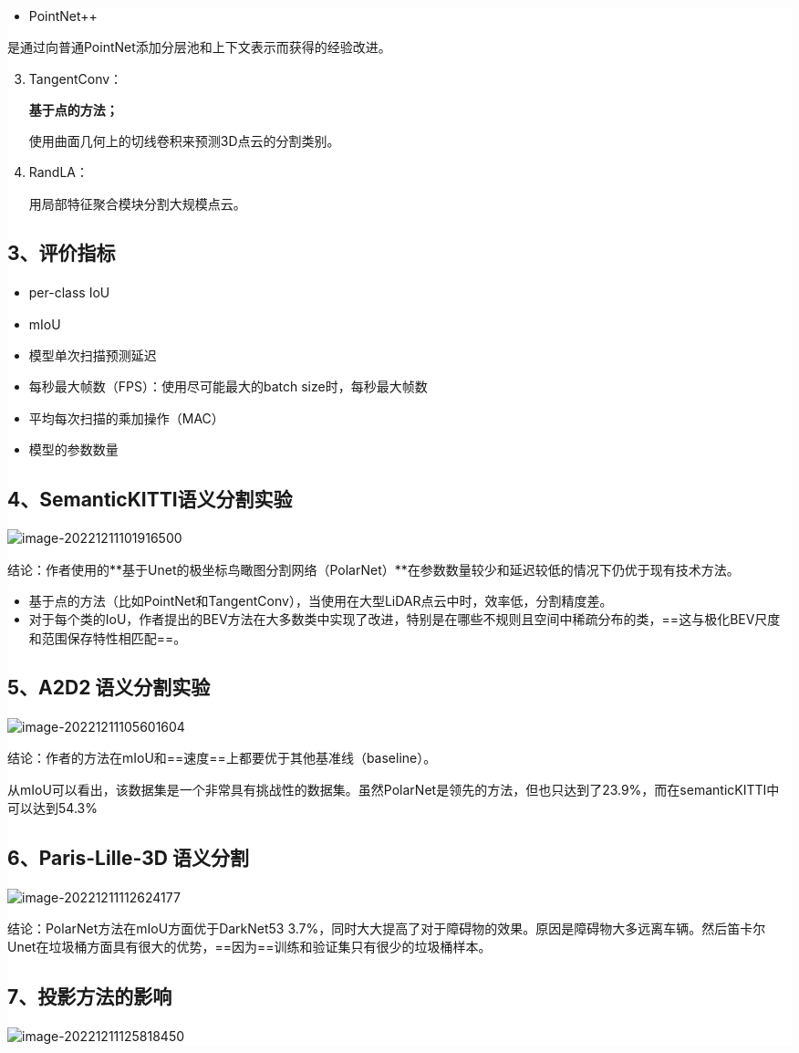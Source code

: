    - PointNet++

   是通过向普通PointNet添加分层池和上下文表示而获得的经验改进。

3. TangentConv：

   **基于点的方法；**

   使用曲面几何上的切线卷积来预测3D点云的分割类别。

4. RandLA：

   用局部特征聚合模块分割大规模点云。

## 3、评价指标

- per-class IoU

- mIoU

- 模型单次扫描预测延迟

- 每秒最大帧数（FPS）：使用尽可能最大的batch size时，每秒最大帧数

- 平均每次扫描的乘加操作（MAC）

- 模型的参数数量

## 4、SemanticKITTI语义分割实验

![image-20221211101916500](https://raw.githubusercontent.com/letMeEmoForAWhile/typoraImage/main/img/image-20221211101916500.png)

结论：作者使用的**基于Unet的极坐标鸟瞰图分割网络（PolarNet）**在参数数量较少和延迟较低的情况下仍优于现有技术方法。

- 基于点的方法（比如PointNet和TangentConv），当使用在大型LiDAR点云中时，效率低，分割精度差。
- 对于每个类的IoU，作者提出的BEV方法在大多数类中实现了改进，特别是在哪些不规则且空间中稀疏分布的类，==这与极化BEV尺度和范围保存特性相匹配==。

## 5、A2D2 语义分割实验

![image-20221211105601604](https://raw.githubusercontent.com/letMeEmoForAWhile/typoraImage/main/img/image-20221211105601604.png)

结论：作者的方法在mIoU和==速度==上都要优于其他基准线（baseline）。

从mIoU可以看出，该数据集是一个非常具有挑战性的数据集。虽然PolarNet是领先的方法，但也只达到了23.9%，而在semanticKITTI中可以达到54.3%

## 6、Paris-Lille-3D 语义分割

![image-20221211112624177](https://raw.githubusercontent.com/letMeEmoForAWhile/typoraImage/main/img/image-20221211112624177.png)

结论：PolarNet方法在mIoU方面优于DarkNet53 3.7%，同时大大提高了对于障碍物的效果。原因是障碍物大多远离车辆。然后笛卡尔Unet在垃圾桶方面具有很大的优势，==因为==训练和验证集只有很少的垃圾桶样本。

## 7、投影方法的影响

![image-20221211125818450](https://raw.githubusercontent.com/letMeEmoForAWhile/typoraImage/main/img/image-20221211125818450.png)
